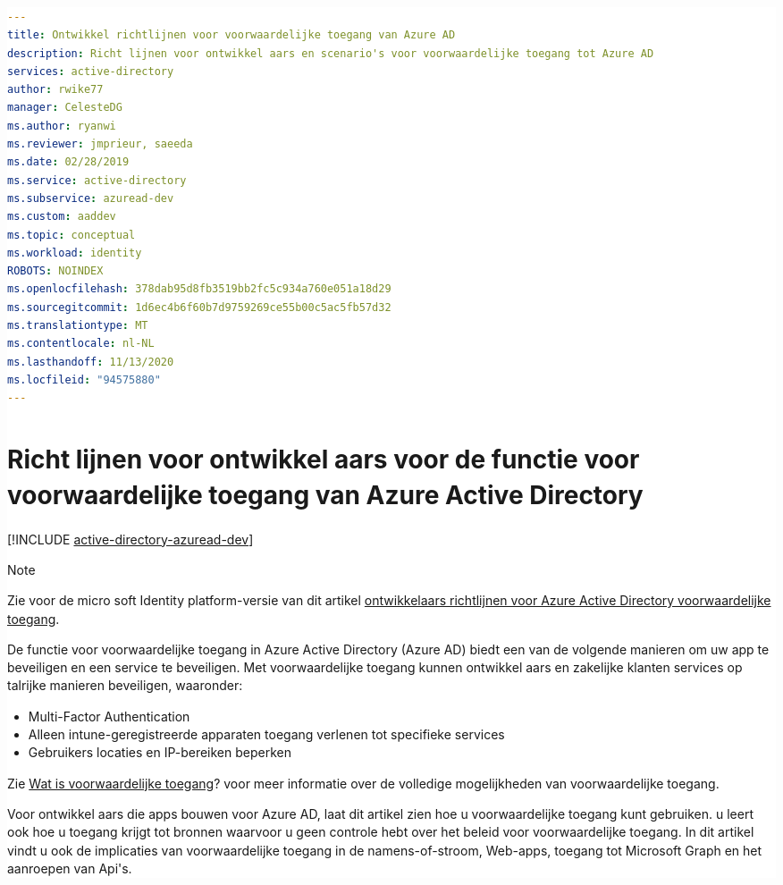 ```yaml
---
title: Ontwikkel richtlijnen voor voorwaardelijke toegang van Azure AD
description: Richt lijnen voor ontwikkel aars en scenario's voor voorwaardelijke toegang tot Azure AD
services: active-directory
author: rwike77
manager: CelesteDG
ms.author: ryanwi
ms.reviewer: jmprieur, saeeda
ms.date: 02/28/2019
ms.service: active-directory
ms.subservice: azuread-dev
ms.custom: aaddev
ms.topic: conceptual
ms.workload: identity
ROBOTS: NOINDEX
ms.openlocfilehash: 378dab95d8fb3519bb2fc5c934a760e051a18d29
ms.sourcegitcommit: 1d6ec4b6f60b7d9759269ce55b00c5ac5fb57d32
ms.translationtype: MT
ms.contentlocale: nl-NL
ms.lasthandoff: 11/13/2020
ms.locfileid: "94575880"
---
```

# <a name="developer-guidance-for-the-azure-active-directory-conditional-access-feature"></a>Richt lijnen voor ontwikkel aars voor de functie voor voorwaardelijke toegang van Azure Active Directory

[!INCLUDE [active-directory-azuread-dev](../../../includes/active-directory-azuread-dev.md)]

> [!NOTE]
> Zie voor de micro soft Identity platform-versie van dit artikel [ontwikkelaars richtlijnen voor Azure Active Directory voorwaardelijke toegang](/azure/active-directory/develop/v2-conditional-access-dev-guide).

De functie voor voorwaardelijke toegang in Azure Active Directory (Azure AD) biedt een van de volgende manieren om uw app te beveiligen en een service te beveiligen. Met voorwaardelijke toegang kunnen ontwikkel aars en zakelijke klanten services op talrijke manieren beveiligen, waaronder:

* Multi-Factor Authentication
* Alleen intune-geregistreerde apparaten toegang verlenen tot specifieke services
* Gebruikers locaties en IP-bereiken beperken

Zie [Wat is voorwaardelijke toegang](../conditional-access/overview.md)? voor meer informatie over de volledige mogelijkheden van voorwaardelijke toegang.

Voor ontwikkel aars die apps bouwen voor Azure AD, laat dit artikel zien hoe u voorwaardelijke toegang kunt gebruiken. u leert ook hoe u toegang krijgt tot bronnen waarvoor u geen controle hebt over het beleid voor voorwaardelijke toegang. In dit artikel vindt u ook de implicaties van voorwaardelijke toegang in de namens-of-stroom, Web-apps, toegang tot Microsoft Graph en het aanroepen van Api's.
